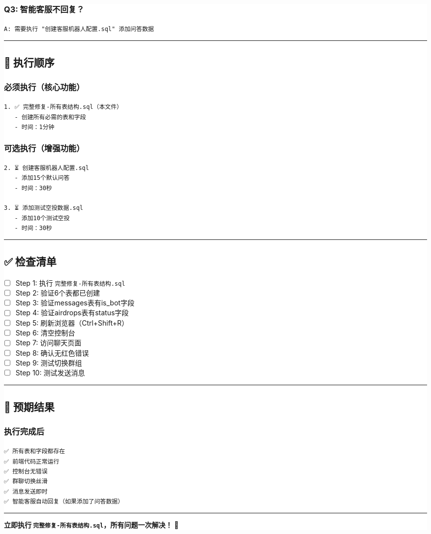 ### Q3: 智能客服不回复？
```
A: 需要执行 "创建客服机器人配置.sql" 添加问答数据
```

---

## 🚀 执行顺序

### 必须执行（核心功能）
```
1. ✅ 完整修复-所有表结构.sql（本文件）
   - 创建所有必需的表和字段
   - 时间：1分钟
```

### 可选执行（增强功能）
```
2. ⏳ 创建客服机器人配置.sql
   - 添加15个默认问答
   - 时间：30秒
   
3. ⏳ 添加测试空投数据.sql
   - 添加10个测试空投
   - 时间：30秒
```

---

## ✅ 检查清单

- [ ] Step 1: 执行 `完整修复-所有表结构.sql`
- [ ] Step 2: 验证6个表都已创建
- [ ] Step 3: 验证messages表有is_bot字段
- [ ] Step 4: 验证airdrops表有status字段
- [ ] Step 5: 刷新浏览器（Ctrl+Shift+R）
- [ ] Step 6: 清空控制台
- [ ] Step 7: 访问聊天页面
- [ ] Step 8: 确认无红色错误
- [ ] Step 9: 测试切换群组
- [ ] Step 10: 测试发送消息

---

## 🎯 预期结果

### 执行完成后
```
✅ 所有表和字段都存在
✅ 前端代码正常运行
✅ 控制台无错误
✅ 群聊切换丝滑
✅ 消息发送即时
✅ 智能客服自动回复（如果添加了问答数据）
```

---

**立即执行 `完整修复-所有表结构.sql`，所有问题一次解决！** 🚀

